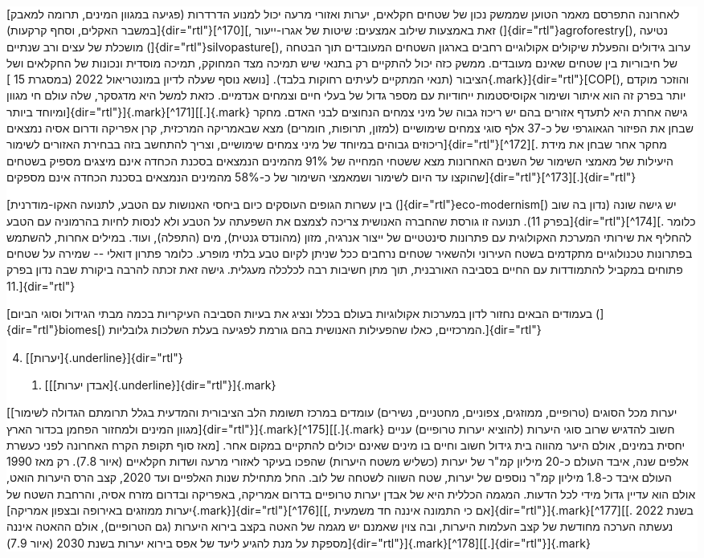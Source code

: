 
[לאחרונה התפרסם מאמר הטוען שממשק נכון של שטחים חקלאים, יערות ואזורי מרעה
יכול למנוע הדרדרות (פגיעה במגוון המינים, תרומה למאבק במשבר האקלים, וסחף
קרקעות)]{dir="rtl"}[^170][, זאת באמצעות שילוב אמצעים: שיטות של
אגרו-ייעור (]{dir="rtl"}agroforestry[), נטיעה מושכלת של עצים ורב שנתיים
(]{dir="rtl"}silvopasture[), ערוב גידולים והפעלת שיקולים אקולוגיים רחבים
בארגון השטחים המעובדים תוך הבטחה של חיבוריות בין שטחים שאינם מעובדים.
ממשק כזה יכול להתקיים רק בתנאי שיש תמיכה מצד המחוקק, תמיכה מוסדית
ונכונות של החקלאים ושל הציבור (תנאי המתקיים לעיתים רחוקות בלבד). [נושא
נוסף שעלה לדיון במונטריאול 2022 (במסגרת 15 ]{.mark}]{dir="rtl"}[COP[),
והוזכר מוקדם יותר בפרק זה הוא איתור ושימור אקוסיסטמות ייחודיות עם מספר
גדול של בעלי חיים וצמחים אנדמיים. כזאת למשל היא מדגסקר, שלה עולם חי
מגוון ומיוחד ביותר]{dir="rtl"}]{.mark}[^171][[.]{.mark} גישה אחרת היא
לתעדף אזורים בהם יש ריכוז גבוה של מיני צמחים הנחוצים לבני האדם. מחקר
שבחן את הפיזור הגאוגרפי של כ-37 אלף סוגי צמחים שימושיים (למזון, תרופות,
חומרים) מצא שבאמריקה המרכזית, קרן אפריקה ודרום אסיה נמצאים ריכוזים
גבוהים במיוחד של מיני צמחים שימושיים, וצריך להתחשב בזה בבחירת האזורים
לשימור]{dir="rtl"}[^172][. מחקר אחר שבחן את מידת היעילות של מאמצי השימור
של השנים האחרונות מצא ששטחי המחייה של 91% מהמינים הנמצאים בסכנת הכחדה
אינם מיצגים מספיק בשטחים שהוקצו עד היום לשימור ושמאמצי השימור של כ-58%
מהמינים הנמצאים בסכנת הכחדה אינם מספקים]{dir="rtl"}[^173][.]{dir="rtl"}

[בין עשרות הגופים העוסקים כיום ביחסי האנושות עם הטבע, לתנועה
האקו-מודרנית (]{dir="rtl"}eco-modernism[) יש גישה שונה (נדון בה שוב בפרק
11). תנועה זו גורסת שהחברה האנושית צריכה לצמצם את השפעתה על הטבע ולא
לנסות לחיות בהרמוניה עם הטבע]{dir="rtl"}[^174][. כלומר להחליף את שירותי
המערכת האקולוגית עם פתרונות סינטטיים של ייצור אנרגיה, מזון (מהונדס
גנטית), מים (התפלה), ועוד. במילים אחרות, להשתמש בפתרונות טכנולוגיים
מתקדמים בשטח העירוני ולהשאיר שטחים נרחבים ככל שניתן לקיום טבע בלתי
מופרע. כלומר פתרון דואלי -- שמירה על שטחים פתוחים במקביל להתמודדות עם
החיים בסביבה האורבנית, תוך מתן חשיבות רבה לכלכלה מעגלית. גישה זאת זכתה
להרבה ביקורת שבה נדון בפרק 11.]{dir="rtl"}

[בעמודים הבאים נחזור לדון במערכות אקולוגיות בעולם בכלל ונציג את בעיות
הסביבה העיקריות בכמה מבתי הגידול וסוגי הביום (]{dir="rtl"}biomes[)
המרכזיים, כאלו שהפעילות האנושית בהם גורמת לפגיעה בעלת השלכות
גלובליות.]{dir="rtl"}

4.  [[יערות]{.underline}]{dir="rtl"}

    1.  [[[אבדן יערות]{.underline}]{dir="rtl"}]{.mark}

[[יערות מכל הסוגים (טרופיים, ממוזגים, צפוניים, מחטניים, נשירים) עומדים
במרכז תשומת הלב הציבורית והמדעית בגלל תרומתם הגדולה לשימור מגוון המינים
ולמחזור הפחמן בכדור הארץ]{dir="rtl"}]{.mark}[^175][[.]{.mark} חשוב
להדגיש שרוב סוגי היערות (להוציא יערות טרופיים) עניים יחסית במינים, אולם
היער מהווה בית גידול חשוב וחיים בו מינים שאינם יכולים להתקיים במקום אחר.
[מאז סוף תקופת הקרח האחרונה לפני כעשרת אלפים שנה, איבד העולם כ-20 מיליון
קמ\"ר של יערות (כשליש משטח היערות) שהפכו בעיקר לאזורי מרעה ושדות חקלאיים
(איור 7.8). רק מאז 1990 העולם איבד כ-1.8 מיליון קמ\"ר נוספים של יערות,
שטח השווה לשטחה של לוב. החל מתחילת שנות האלפיים ועד 2020, קצב הרס היערות
הואט, אולם הוא עדיין גדול מידי לכל הדעות. המגמה הכללית היא של אבדן יערות
טרופיים בדרום אמריקה, באפריקה ובדרום מזרח אסיה, והרחבת השטח של יערות
ממוזגים באירופה ובצפון אמריקה]{.mark}]{dir="rtl"}[^176][[, אם כי התמונה
איננה חד משמעית]{dir="rtl"}]{.mark}[^177][[. בשנת 2022 נעשתה הערכה
מחודשת של קצב העלמות היערות, ובה צוין שאמנם יש מגמה של האטה בקצב בירוא
היערות (גם הטרופיים), אולם ההאטה איננה מספקת על מנת להגיע ליעד של אפס
בירוא יערות בשנת 2030 (איור
7.9)]{dir="rtl"}]{.mark}[^178][[.]{dir="rtl"}]{.mark}
